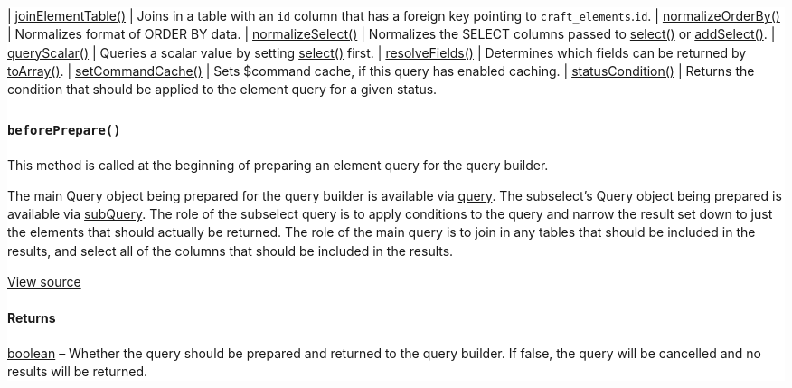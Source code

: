 | [joinElementTable()](https://docs.craftcms.com/api/v3/craft-elements-db-elementquery.html#method-joinelementtable "Defined by craft\elements\db\ElementQuery") | Joins in a table with an `id` column that has a foreign key pointing to `craft_elements`.`id`.
| [normalizeOrderBy()](https://www.yiiframework.com/doc/api/2.0/yii-db-querytrait#normalizeOrderBy()-detail "Defined by yii\db\QueryTrait")                      | Normalizes format of ORDER BY data.
| [normalizeSelect()](https://www.yiiframework.com/doc/api/2.0/yii-db-query#normalizeSelect()-detail "Defined by yii\db\Query")                                  | Normalizes the SELECT columns passed to [select()](https://www.yiiframework.com/doc/api/2.0/yii-db-query#select()-detail) or [addSelect()](https://www.yiiframework.com/doc/api/2.0/yii-db-query#addSelect()-detail).
| [queryScalar()](https://docs.craftcms.com/api/v3/craft-db-query.html#method-queryscalar "Defined by craft\db\Query")                                           | Queries a scalar value by setting [select()](https://www.yiiframework.com/doc/api/2.0/yii-db-query#select()-detail) first.
| [resolveFields()](https://www.yiiframework.com/doc/api/2.0/yii-base-arrayabletrait#resolveFields()-detail "Defined by yii\base\ArrayableTrait")                | Determines which fields can be returned by [toArray()](https://www.yiiframework.com/doc/api/2.0/yii-base-arrayabletrait#toArray()-detail).
| [setCommandCache()](https://www.yiiframework.com/doc/api/2.0/yii-db-query#setCommandCache()-detail "Defined by yii\db\Query")                                  | Sets $command cache, if this query has enabled caching.
| [statusCondition()](https://docs.craftcms.com/api/v3/craft-elements-db-elementquery.html#method-statuscondition "Defined by craft\elements\db\ElementQuery")   | Returns the condition that should be applied to the element query for a given status.

### `beforePrepare()`





This method is called at the beginning of preparing an element query for the query builder.



The main Query object being prepared for the query builder is available via [query](https://docs.craftcms.com/api/v3/craft-elements-db-elementquery.html#query).
The subselect’s Query object being prepared is available via [subQuery](https://docs.craftcms.com/api/v3/craft-elements-db-elementquery.html#subquery).
The role of the subselect query is to apply conditions to the query and narrow the result set down to
just the elements that should actually be returned.
The role of the main query is to join in any tables that should be included in the results, and select
all of the columns that should be included in the results.




[View source](https://github.com/craftcms/commerce/blob/master/src/elements/db/VariantQuery.php#L397-L707)



#### Returns

[boolean](http://php.net/language.types.boolean) – Whether the query should be prepared and returned to the query builder.
If false, the query will be cancelled and no results will be returned.









